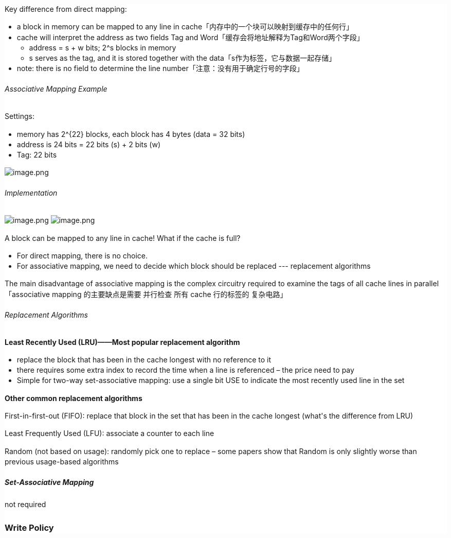 Key difference from direct mapping:

- a block in memory can be mapped to any line in cache「内存中的一个块可以映射到缓存中的任何行」
- cache will interpret the address as two fields Tag and Word「缓存会将地址解释为Tag和Word两个字段」
  - address = s + w bits; 2^s blocks in memory
  - s serves as the tag, and it is stored together with the data「s作为标签，它与数据一起存储」
- note: there is no field to determine the line number「注意：没有用于确定行号的字段」

###### Associative Mapping Example

Settings:

- memory has 2^{22} blocks, each block has 4 bytes (data = 32 bits)
- address is 24 bits = 22 bits (s) + 2 bits (w)
- Tag: 22 bits

<img src="https://pic.hanjiaming.com.cn/2021/04/08/36cf701400133.png" alt="image.png" title="image.png" />

###### Implementation

<img src="https://pic.hanjiaming.com.cn/2021/04/08/33bb201d268c5.png" alt="image.png" title="image.png" />

<img src="https://pic.hanjiaming.com.cn/2021/04/08/15af32c54ea74.png" alt="image.png" title="image.png" />

A block can be mapped to any line in cache! What if the cache is full?

- For direct mapping, there is no choice.
- For associative mapping, we need to decide which block should be replaced --- replacement algorithms

The main disadvantage of associative mapping is the complex circuitry required to examine the tags of all cache lines in parallel「associative mapping 的主要缺点是需要 并行检查 所有 cache 行的标签的 复杂电路」

###### Replacement Algorithms

**Least Recently Used (LRU)——Most popular replacement algorithm**

- replace the block that has been in the cache longest with no reference to it
- there requires some extra index to record the time when a line is referenced – the price need to pay
- Simple for two-way set-associative mapping: use a single bit USE to indicate the most recently used line in the set

**Other common replacement algorithms**

First-in-first-out (FIFO): replace that block in the set that has been in the cache longest (what's the difference from LRU)

Least Frequently Used (LFU): associate a counter to each line

Random (not based on usage): randomly pick one to replace – some papers show that Random is only slightly worse than previous usage-based algorithms

##### Set-Associative Mapping

not required

### Write Policy
